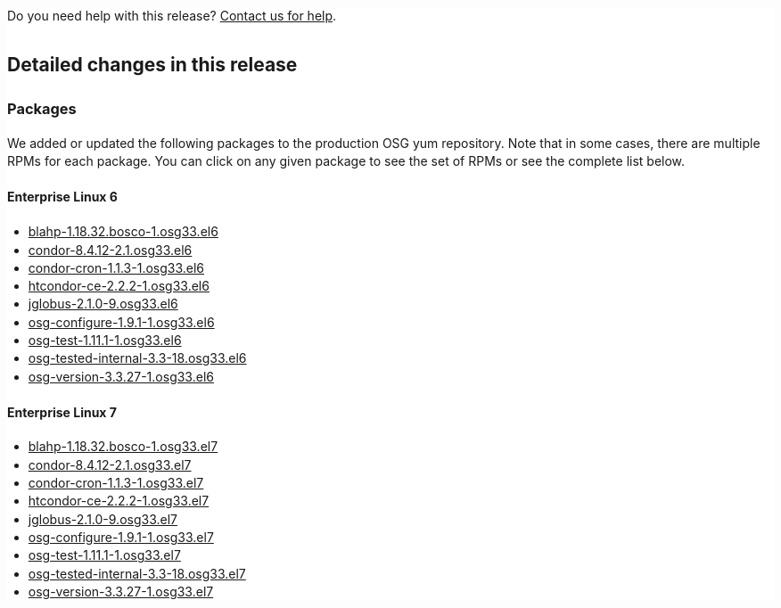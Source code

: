 Do you need help with this release? [Contact us for help](../../common/help).

Detailed changes in this release
--------------------------------

### Packages

We added or updated the following packages to the production OSG yum repository. Note that in some cases, there are multiple RPMs for each package. You can click on any given package to see the set of RPMs or see the complete list below.

#### Enterprise Linux 6

-   [blahp-1.18.32.bosco-1.osg33.el6](https://koji.chtc.wisc.edu/koji/search?match=glob&type=build&terms=blahp-1.18.32.bosco-1.osg33.el6)
-   [condor-8.4.12-2.1.osg33.el6](https://koji.chtc.wisc.edu/koji/search?match=glob&type=build&terms=condor-8.4.12-2.1.osg33.el6)
-   [condor-cron-1.1.3-1.osg33.el6](https://koji.chtc.wisc.edu/koji/search?match=glob&type=build&terms=condor-cron-1.1.3-1.osg33.el6)
-   [htcondor-ce-2.2.2-1.osg33.el6](https://koji.chtc.wisc.edu/koji/search?match=glob&type=build&terms=htcondor-ce-2.2.2-1.osg33.el6)
-   [jglobus-2.1.0-9.osg33.el6](https://koji.chtc.wisc.edu/koji/search?match=glob&type=build&terms=jglobus-2.1.0-9.osg33.el6)
-   [osg-configure-1.9.1-1.osg33.el6](https://koji.chtc.wisc.edu/koji/search?match=glob&type=build&terms=osg-configure-1.9.1-1.osg33.el6)
-   [osg-test-1.11.1-1.osg33.el6](https://koji.chtc.wisc.edu/koji/search?match=glob&type=build&terms=osg-test-1.11.1-1.osg33.el6)
-   [osg-tested-internal-3.3-18.osg33.el6](https://koji.chtc.wisc.edu/koji/search?match=glob&type=build&terms=osg-tested-internal-3.3-18.osg33.el6)
-   [osg-version-3.3.27-1.osg33.el6](https://koji.chtc.wisc.edu/koji/search?match=glob&type=build&terms=osg-version-3.3.27-1.osg33.el6)

#### Enterprise Linux 7

-   [blahp-1.18.32.bosco-1.osg33.el7](https://koji.chtc.wisc.edu/koji/search?match=glob&type=build&terms=blahp-1.18.32.bosco-1.osg33.el7)
-   [condor-8.4.12-2.1.osg33.el7](https://koji.chtc.wisc.edu/koji/search?match=glob&type=build&terms=condor-8.4.12-2.1.osg33.el7)
-   [condor-cron-1.1.3-1.osg33.el7](https://koji.chtc.wisc.edu/koji/search?match=glob&type=build&terms=condor-cron-1.1.3-1.osg33.el7)
-   [htcondor-ce-2.2.2-1.osg33.el7](https://koji.chtc.wisc.edu/koji/search?match=glob&type=build&terms=htcondor-ce-2.2.2-1.osg33.el7)
-   [jglobus-2.1.0-9.osg33.el7](https://koji.chtc.wisc.edu/koji/search?match=glob&type=build&terms=jglobus-2.1.0-9.osg33.el7)
-   [osg-configure-1.9.1-1.osg33.el7](https://koji.chtc.wisc.edu/koji/search?match=glob&type=build&terms=osg-configure-1.9.1-1.osg33.el7)
-   [osg-test-1.11.1-1.osg33.el7](https://koji.chtc.wisc.edu/koji/search?match=glob&type=build&terms=osg-test-1.11.1-1.osg33.el7)
-   [osg-tested-internal-3.3-18.osg33.el7](https://koji.chtc.wisc.edu/koji/search?match=glob&type=build&terms=osg-tested-internal-3.3-18.osg33.el7)
-   [osg-version-3.3.27-1.osg33.el7](https://koji.chtc.wisc.edu/koji/search?match=glob&type=build&terms=osg-version-3.3.27-1.osg33.el7)
